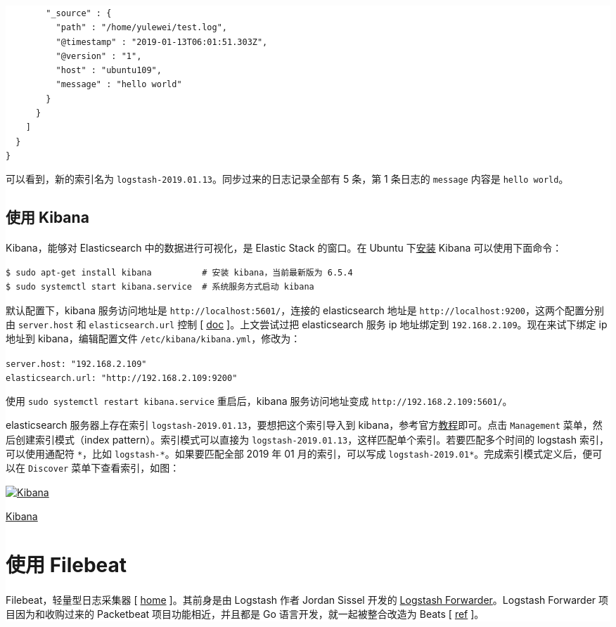 ```
        "_source" : {
          "path" : "/home/yulewei/test.log",
          "@timestamp" : "2019-01-13T06:01:51.303Z",
          "@version" : "1",
          "host" : "ubuntu109",
          "message" : "hello world"
        }
      }
    ]
  }
}
```

可以看到，新的索引名为 `logstash-2019.01.13`。同步过来的日志记录全部有 5 条，第 1 条日志的 `message` 内容是 `hello world`。

## 使用 Kibana

Kibana，能够对 Elasticsearch 中的数据进行可视化，是 Elastic Stack 的窗口。在 Ubuntu 下[安装](https://www.elastic.co/guide/en/kibana/current/install.html) Kibana 可以使用下面命令：

```
$ sudo apt-get install kibana          # 安装 kibana，当前最新版为 6.5.4
$ sudo systemctl start kibana.service  # 系统服务方式启动 kibana
```

默认配置下，kibana 服务访问地址是 `http://localhost:5601/`，连接的 elasticsearch 地址是 `http://localhost:9200`，这两个配置分别由 `server.host` 和 `elasticsearch.url` 控制 [ [doc](https://www.elastic.co/guide/en/kibana/current/settings.html) ]。上文尝试过把 elasticsearch 服务 ip 地址绑定到 `192.168.2.109`。现在来试下绑定 ip 地址到 kibana，编辑配置文件 `/etc/kibana/kibana.yml`，修改为：

```
server.host: "192.168.2.109"
elasticsearch.url: "http://192.168.2.109:9200"
```

使用 `sudo systemctl restart kibana.service` 重启后，kibana 服务访问地址变成 `http://192.168.2.109:5601/`。

elasticsearch 服务器上存在索引 `logstash-2019.01.13`，要想把这个索引导入到 kibana，参考官方[教程](https://www.elastic.co/guide/en/kibana/current/tutorial-define-index.html)即可。点击 `Management` 菜单，然后创建索引模式（index pattern）。索引模式可以直接为 `logstash-2019.01.13`，这样匹配单个索引。若要匹配多个时间的 logstash 索引，可以使用通配符 `*`，比如 `logstash-*`。如果要匹配全部 2019 年 01 月的索引，可以写成 `logstash-2019.01*`。完成索引模式定义后，便可以在 `Discover` 菜单下查看索引，如图：

[![Kibana](http://static.nullwy.me/logstash-kibana.png)](http://static.nullwy.me/logstash-kibana.png)

[Kibana](http://static.nullwy.me/logstash-kibana.png)

# 使用 Filebeat

Filebeat，轻量型日志采集器 [ [home](https://www.elastic.co/cn/products/beats/filebeat) ]。其前身是由 Logstash 作者 Jordan Sissel 开发的 [Logstash Forwarder](https://github.com/elastic/logstash-forwarder)。Logstash Forwarder 项目因为和收购过来的 Packetbeat 项目功能相近，并且都是 Go 语言开发，就一起被整合改造为 Beats [ [ref](https://www.elastic.co/blog/beats-1-0-0) ]。

